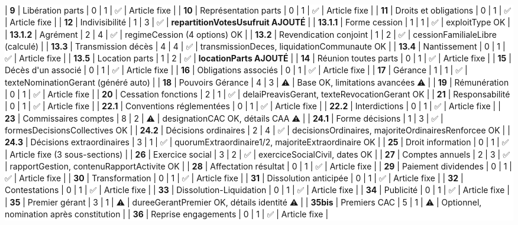 | **9** | Libération parts | 0 | 1 | ✅ | Article fixe |
| **10** | Représentation parts | 0 | 1 | ✅ | Article fixe |
| **11** | Droits et obligations | 0 | 1 | ✅ | Article fixe |
| **12** | Indivisibilité | 1 | 3 | ✅ | **repartitionVotesUsufruit AJOUTÉ** |
| **13.1.1** | Forme cession | 1 | 1 | ✅ | exploitType OK |
| **13.1.2** | Agrément | 2 | 4 | ✅ | regimeCession (4 options) OK |
| **13.2** | Revendication conjoint | 1 | 2 | ✅ | cessionFamilialeLibre (calculé) |
| **13.3** | Transmission décès | 4 | 4 | ✅ | transmissionDeces, liquidationCommunaute OK |
| **13.4** | Nantissement | 0 | 1 | ✅ | Article fixe |
| **13.5** | Location parts | 1 | 2 | ✅ | **locationParts AJOUTÉ** |
| **14** | Réunion toutes parts | 0 | 1 | ✅ | Article fixe |
| **15** | Décès d'un associé | 0 | 1 | ✅ | Article fixe |
| **16** | Obligations associés | 0 | 1 | ✅ | Article fixe |
| **17** | Gérance | 1 | 1 | ✅ | texteNominationGerant (généré auto) |
| **18** | Pouvoirs Gérance | 4 | 3 | ⚠️ | Base OK, limitations avancées ⚠️ |
| **19** | Rémunération | 0 | 1 | ✅ | Article fixe |
| **20** | Cessation fonctions | 2 | 1 | ✅ | delaiPreavisGerant, texteRevocationGerant OK |
| **21** | Responsabilité | 0 | 1 | ✅ | Article fixe |
| **22.1** | Conventions réglementées | 0 | 1 | ✅ | Article fixe |
| **22.2** | Interdictions | 0 | 1 | ✅ | Article fixe |
| **23** | Commissaires comptes | 8 | 2 | ⚠️ | designationCAC OK, détails CAA ⚠️ |
| **24.1** | Forme décisions | 1 | 3 | ✅ | formesDecisionsCollectives OK |
| **24.2** | Décisions ordinaires | 2 | 4 | ✅ | decisionsOrdinaires, majoriteOrdinairesRenforcee OK |
| **24.3** | Décisions extraordinaires | 3 | 1 | ✅ | quorumExtraordinaire1/2, majoriteExtraordinaire OK |
| **25** | Droit information | 0 | 1 | ✅ | Article fixe (3 sous-sections) |
| **26** | Exercice social | 3 | 2 | ✅ | exerciceSocialCivil, dates OK |
| **27** | Comptes annuels | 2 | 3 | ✅ | rapportGestion, contenuRapportActivite OK |
| **28** | Affectation résultat | 0 | 1 | ✅ | Article fixe |
| **29** | Paiement dividendes | 0 | 1 | ✅ | Article fixe |
| **30** | Transformation | 0 | 1 | ✅ | Article fixe |
| **31** | Dissolution anticipée | 0 | 1 | ✅ | Article fixe |
| **32** | Contestations | 0 | 1 | ✅ | Article fixe |
| **33** | Dissolution-Liquidation | 0 | 1 | ✅ | Article fixe |
| **34** | Publicité | 0 | 1 | ✅ | Article fixe |
| **35** | Premier gérant | 3 | 1 | ⚠️ | dureeGerantPremier OK, détails identité ⚠️ |
| **35bis** | Premiers CAC | 5 | 1 | ⚠️ | Optionnel, nomination après constitution |
| **36** | Reprise engagements | 0 | 1 | ✅ | Article fixe |
